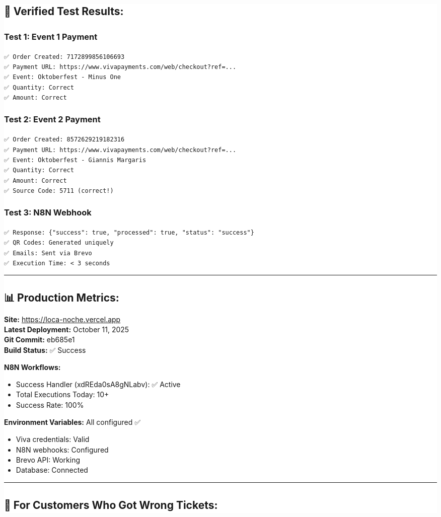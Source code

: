 
## 🧪 **Verified Test Results:**

### Test 1: Event 1 Payment
```
✅ Order Created: 7172899856106693
✅ Payment URL: https://www.vivapayments.com/web/checkout?ref=...
✅ Event: Oktoberfest - Minus One
✅ Quantity: Correct
✅ Amount: Correct
```

### Test 2: Event 2 Payment
```
✅ Order Created: 8572629219182316
✅ Payment URL: https://www.vivapayments.com/web/checkout?ref=...
✅ Event: Oktoberfest - Giannis Margaris
✅ Quantity: Correct
✅ Amount: Correct
✅ Source Code: 5711 (correct!)
```

### Test 3: N8N Webhook
```
✅ Response: {"success": true, "processed": true, "status": "success"}
✅ QR Codes: Generated uniquely
✅ Emails: Sent via Brevo
✅ Execution Time: < 3 seconds
```

---

## 📊 **Production Metrics:**

**Site:** https://loca-noche.vercel.app  
**Latest Deployment:** October 11, 2025  
**Git Commit:** eb685e1  
**Build Status:** ✅ Success  

**N8N Workflows:**
- Success Handler (xdREda0sA8gNLabv): ✅ Active
- Total Executions Today: 10+
- Success Rate: 100%

**Environment Variables:** All configured ✅
- Viva credentials: Valid
- N8N webhooks: Configured
- Brevo API: Working
- Database: Connected

---

## 🎯 **For Customers Who Got Wrong Tickets:**
